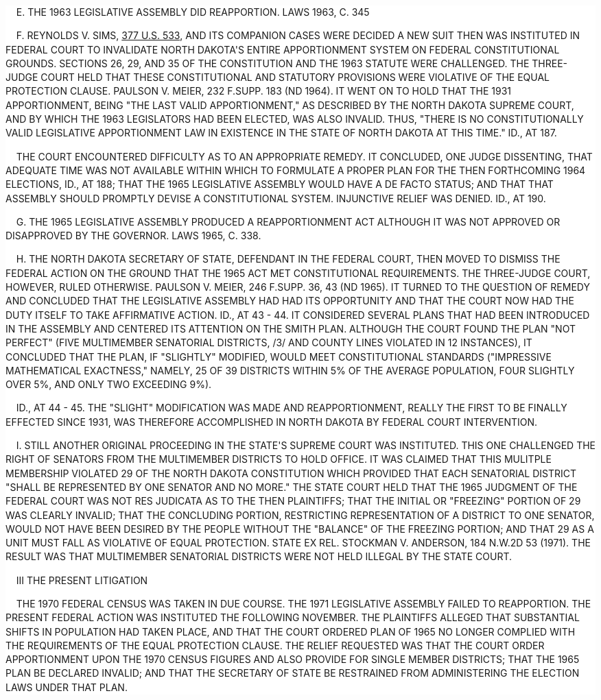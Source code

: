     E. THE 1963 LEGISLATIVE ASSEMBLY DID REAPPORTION.  LAWS 1963, C. 345

    F. REYNOLDS V. SIMS, [377 U.S. 533][/us/courts/scotus/usReporter/377/533], AND ITS COMPANION CASES WERE DECIDED A NEW SUIT THEN WAS INSTITUTED IN FEDERAL COURT TO INVALIDATE NORTH DAKOTA'S ENTIRE APPORTIONMENT SYSTEM ON FEDERAL CONSTITUTIONAL GROUNDS.  SECTIONS 26, 29, AND 35 OF THE CONSTITUTION AND THE 1963 STATUTE WERE CHALLENGED.  THE THREE-JUDGE COURT HELD THAT THESE CONSTITUTIONAL AND STATUTORY PROVISIONS WERE VIOLATIVE OF THE EQUAL PROTECTION CLAUSE.  PAULSON V. MEIER, 232 F.SUPP.  183 (ND 1964).  IT WENT ON TO HOLD THAT THE 1931 APPORTIONMENT, BEING "THE LAST VALID APPORTIONMENT," AS DESCRIBED BY THE NORTH DAKOTA SUPREME COURT, AND BY WHICH THE 1963 LEGISLATORS HAD BEEN ELECTED, WAS ALSO INVALID.  THUS, "THERE IS NO CONSTITUTIONALLY VALID LEGISLATIVE APPORTIONMENT LAW IN EXISTENCE IN THE STATE OF NORTH DAKOTA AT THIS TIME."  ID., AT 187.

    THE COURT ENCOUNTERED DIFFICULTY AS TO AN APPROPRIATE REMEDY.  IT CONCLUDED, ONE JUDGE DISSENTING, THAT ADEQUATE TIME WAS NOT AVAILABLE WITHIN WHICH TO FORMULATE A PROPER PLAN FOR THE THEN FORTHCOMING 1964 ELECTIONS, ID., AT 188; THAT THE 1965 LEGISLATIVE ASSEMBLY WOULD HAVE A DE FACTO STATUS; AND THAT THAT ASSEMBLY SHOULD PROMPTLY DEVISE A CONSTITUTIONAL SYSTEM.  INJUNCTIVE RELIEF WAS DENIED.  ID., AT 190.

    G. THE 1965 LEGISLATIVE ASSEMBLY PRODUCED A REAPPORTIONMENT ACT ALTHOUGH IT WAS NOT APPROVED OR DISAPPROVED BY THE GOVERNOR.  LAWS 1965, C. 338.

    H. THE NORTH DAKOTA SECRETARY OF STATE, DEFENDANT IN THE FEDERAL COURT, THEN MOVED TO DISMISS THE FEDERAL ACTION ON THE GROUND THAT THE 1965 ACT MET CONSTITUTIONAL REQUIREMENTS.  THE THREE-JUDGE COURT, HOWEVER, RULED OTHERWISE.  PAULSON V. MEIER, 246 F.SUPP.  36, 43 (ND 1965).  IT TURNED TO THE QUESTION OF REMEDY AND CONCLUDED THAT THE LEGISLATIVE ASSEMBLY HAD HAD ITS OPPORTUNITY AND THAT THE COURT NOW HAD THE DUTY ITSELF TO TAKE AFFIRMATIVE ACTION.  ID., AT 43 - 44.  IT CONSIDERED SEVERAL PLANS THAT HAD BEEN INTRODUCED IN THE ASSEMBLY AND CENTERED ITS ATTENTION ON THE SMITH PLAN.  ALTHOUGH THE COURT FOUND THE PLAN "NOT PERFECT" (FIVE MULTIMEMBER SENATORIAL DISTRICTS, /3/ AND COUNTY LINES VIOLATED IN 12 INSTANCES), IT CONCLUDED THAT THE PLAN, IF "SLIGHTLY" MODIFIED, WOULD MEET CONSTITUTIONAL STANDARDS ("IMPRESSIVE MATHEMATICAL EXACTNESS," NAMELY, 25 OF 39 DISTRICTS WITHIN 5% OF THE AVERAGE POPULATION, FOUR SLIGHTLY OVER 5%, AND ONLY TWO EXCEEDING 9%).

    ID., AT 44 - 45.  THE "SLIGHT"  MODIFICATION WAS MADE AND REAPPORTIONMENT, REALLY THE FIRST TO BE FINALLY EFFECTED SINCE 1931, WAS THEREFORE ACCOMPLISHED IN NORTH DAKOTA BY FEDERAL COURT INTERVENTION.

    I. STILL ANOTHER ORIGINAL PROCEEDING IN THE STATE'S SUPREME COURT WAS INSTITUTED.  THIS ONE CHALLENGED THE RIGHT OF SENATORS FROM THE MULTIMEMBER DISTRICTS TO HOLD OFFICE.  IT WAS CLAIMED THAT THIS MULITPLE MEMBERSHIP VIOLATED 29 OF THE NORTH DAKOTA CONSTITUTION WHICH PROVIDED THAT EACH SENATORIAL DISTRICT "SHALL BE REPRESENTED BY ONE SENATOR AND NO MORE."  THE STATE COURT HELD THAT THE 1965 JUDGMENT OF THE FEDERAL COURT WAS NOT RES JUDICATA AS TO THE THEN PLAINTIFFS; THAT THE INITIAL OR "FREEZING" PORTION OF 29 WAS CLEARLY INVALID; THAT THE CONCLUDING PORTION, RESTRICTING REPRESENTATION OF A DISTRICT TO ONE SENATOR, WOULD NOT HAVE BEEN DESIRED BY THE PEOPLE WITHOUT THE "BALANCE" OF THE FREEZING PORTION; AND THAT 29 AS A UNIT MUST FALL AS VIOLATIVE OF EQUAL PROTECTION.  STATE EX REL. STOCKMAN V. ANDERSON, 184 N.W.2D 53 (1971).  THE RESULT WAS THAT MULTIMEMBER SENATORIAL DISTRICTS WERE NOT HELD ILLEGAL BY THE STATE COURT.

    III THE PRESENT LITIGATION

    THE 1970 FEDERAL CENSUS WAS TAKEN IN DUE COURSE.  THE 1971 LEGISLATIVE ASSEMBLY FAILED TO REAPPORTION.  THE PRESENT FEDERAL ACTION WAS INSTITUTED THE FOLLOWING NOVEMBER.  THE PLAINTIFFS ALLEGED THAT SUBSTANTIAL SHIFTS IN POPULATION HAD TAKEN PLACE, AND THAT THE COURT ORDERED PLAN OF 1965 NO LONGER COMPLIED WITH THE REQUIREMENTS OF THE EQUAL PROTECTION CLAUSE.  THE RELIEF REQUESTED WAS THAT THE COURT ORDER APPORTIONMENT UPON THE 1970 CENSUS FIGURES AND ALSO PROVIDE FOR SINGLE MEMBER DISTRICTS; THAT THE 1965 PLAN BE DECLARED INVALID; AND THAT THE SECRETARY OF STATE BE RESTRAINED FROM ADMINISTERING THE ELECTION LAWS UNDER THAT PLAN.


[/us/courts/scotus/usReporter/420/1]: https://publicdocs.github.io/go/links?ns=uslm-x&ref=%2Fus%2Fcourts%2Fscotus%2FusReporter%2F420%2F1
[/us/usc/t28/s1253]: https://publicdocs.github.io/go/links?ns=uslm&ref=%2Fus%2Fusc%2Ft28%2Fs1253
[/us/courts/scotus/usReporter/402/690]: https://publicdocs.github.io/go/links?ns=uslm-x&ref=%2Fus%2Fcourts%2Fscotus%2FusReporter%2F402%2F690
[/us/courts/scotus/usReporter/410/315]: https://publicdocs.github.io/go/links?ns=uslm-x&ref=%2Fus%2Fcourts%2Fscotus%2FusReporter%2F410%2F315
[/us/courts/scotus/usReporter/369/186]: https://publicdocs.github.io/go/links?ns=uslm-x&ref=%2Fus%2Fcourts%2Fscotus%2FusReporter%2F369%2F186
[/us/courts/scotus/usReporter/377/533]: https://publicdocs.github.io/go/links?ns=uslm-x&ref=%2Fus%2Fcourts%2Fscotus%2FusReporter%2F377%2F533
[/us/courts/scotus/usReporter/377/633]: https://publicdocs.github.io/go/links?ns=uslm-x&ref=%2Fus%2Fcourts%2Fscotus%2FusReporter%2F377%2F633
[/us/courts/scotus/usReporter/377/656]: https://publicdocs.github.io/go/links?ns=uslm-x&ref=%2Fus%2Fcourts%2Fscotus%2FusReporter%2F377%2F656
[/us/courts/scotus/usReporter/377/678]: https://publicdocs.github.io/go/links?ns=uslm-x&ref=%2Fus%2Fcourts%2Fscotus%2FusReporter%2F377%2F678
[/us/courts/scotus/usReporter/377/695]: https://publicdocs.github.io/go/links?ns=uslm-x&ref=%2Fus%2Fcourts%2Fscotus%2FusReporter%2F377%2F695
[/us/courts/scotus/usReporter/377/713]: https://publicdocs.github.io/go/links?ns=uslm-x&ref=%2Fus%2Fcourts%2Fscotus%2FusReporter%2F377%2F713
[/us/usc/t42/s1983]: https://publicdocs.github.io/go/links?ns=uslm&ref=%2Fus%2Fusc%2Ft42%2Fs1983
[/us/courts/scotus/usReporter/377/533]: https://publicdocs.github.io/go/links?ns=uslm-x&ref=%2Fus%2Fcourts%2Fscotus%2FusReporter%2F377%2F533
[/us/courts/scotus/usReporter/402/690]: https://publicdocs.github.io/go/links?ns=uslm-x&ref=%2Fus%2Fcourts%2Fscotus%2FusReporter%2F402%2F690
[/us/courts/scotus/usReporter/404/549]: https://publicdocs.github.io/go/links?ns=uslm-x&ref=%2Fus%2Fcourts%2Fscotus%2FusReporter%2F404%2F549
[/us/courts/scotus/usReporter/416/966]: https://publicdocs.github.io/go/links?ns=uslm-x&ref=%2Fus%2Fcourts%2Fscotus%2FusReporter%2F416%2F966
[/us/usc/t28/s1253]: https://publicdocs.github.io/go/links?ns=uslm&ref=%2Fus%2Fusc%2Ft28%2Fs1253
[/us/usc/t28/s2281]: https://publicdocs.github.io/go/links?ns=uslm&ref=%2Fus%2Fusc%2Ft28%2Fs2281
[/us/courts/scotus/usReporter/412/755]: https://publicdocs.github.io/go/links?ns=uslm-x&ref=%2Fus%2Fcourts%2Fscotus%2FusReporter%2F412%2F755
[/us/courts/scotus/usReporter/386/120]: https://publicdocs.github.io/go/links?ns=uslm-x&ref=%2Fus%2Fcourts%2Fscotus%2FusReporter%2F386%2F120
[/us/courts/scotus/usReporter/384/73]: https://publicdocs.github.io/go/links?ns=uslm-x&ref=%2Fus%2Fcourts%2Fscotus%2FusReporter%2F384%2F73
[/us/courts/scotus/usReporter/379/433]: https://publicdocs.github.io/go/links?ns=uslm-x&ref=%2Fus%2Fcourts%2Fscotus%2FusReporter%2F379%2F433
[/us/courts/scotus/usReporter/403/124]: https://publicdocs.github.io/go/links?ns=uslm-x&ref=%2Fus%2Fcourts%2Fscotus%2FusReporter%2F403%2F124
[/us/courts/scotus/usReporter/402/690]: https://publicdocs.github.io/go/links?ns=uslm-x&ref=%2Fus%2Fcourts%2Fscotus%2FusReporter%2F402%2F690
[/us/courts/scotus/usReporter/410/315]: https://publicdocs.github.io/go/links?ns=uslm-x&ref=%2Fus%2Fcourts%2Fscotus%2FusReporter%2F410%2F315
[/us/courts/scotus/usReporter/385/440]: https://publicdocs.github.io/go/links?ns=uslm-x&ref=%2Fus%2Fcourts%2Fscotus%2FusReporter%2F385%2F440
[/us/courts/scotus/usReporter/376/1]: https://publicdocs.github.io/go/links?ns=uslm-x&ref=%2Fus%2Fcourts%2Fscotus%2FusReporter%2F376%2F1
[/us/courts/scotus/usReporter/394/526]: https://publicdocs.github.io/go/links?ns=uslm-x&ref=%2Fus%2Fcourts%2Fscotus%2FusReporter%2F394%2F526
[/us/courts/scotus/usReporter/394/542]: https://publicdocs.github.io/go/links?ns=uslm-x&ref=%2Fus%2Fcourts%2Fscotus%2FusReporter%2F394%2F542
[/us/courts/scotus/usReporter/412/783]: https://publicdocs.github.io/go/links?ns=uslm-x&ref=%2Fus%2Fcourts%2Fscotus%2FusReporter%2F412%2F783
[/us/courts/scotus/usReporter/412/735]: https://publicdocs.github.io/go/links?ns=uslm-x&ref=%2Fus%2Fcourts%2Fscotus%2FusReporter%2F412%2F735
[/us/courts/scotus/usReporter/406/187]: https://publicdocs.github.io/go/links?ns=uslm-x&ref=%2Fus%2Fcourts%2Fscotus%2FusReporter%2F406%2F187
[/us/usc/t28/s1253]: https://publicdocs.github.io/go/links?ns=uslm&ref=%2Fus%2Fusc%2Ft28%2Fs1253
[/us/usc/t28/s2281]: https://publicdocs.github.io/go/links?ns=uslm&ref=%2Fus%2Fusc%2Ft28%2Fs2281
[/us/courts/scotus/usReporter/379/433]: https://publicdocs.github.io/go/links?ns=uslm-x&ref=%2Fus%2Fcourts%2Fscotus%2FusReporter%2F379%2F433
[/us/courts/scotus/usReporter/377/713]: https://publicdocs.github.io/go/links?ns=uslm-x&ref=%2Fus%2Fcourts%2Fscotus%2FusReporter%2F377%2F713
[/us/courts/scotus/usReporter/403/124]: https://publicdocs.github.io/go/links?ns=uslm-x&ref=%2Fus%2Fcourts%2Fscotus%2FusReporter%2F403%2F124
[/us/courts/scotus/usReporter/410/315]: https://publicdocs.github.io/go/links?ns=uslm-x&ref=%2Fus%2Fcourts%2Fscotus%2FusReporter%2F410%2F315
[/us/courts/scotus/usReporter/377/678]: https://publicdocs.github.io/go/links?ns=uslm-x&ref=%2Fus%2Fcourts%2Fscotus%2FusReporter%2F377%2F678
[/us/courts/scotus/usReporter/377/533]: https://publicdocs.github.io/go/links?ns=uslm-x&ref=%2Fus%2Fcourts%2Fscotus%2FusReporter%2F377%2F533
[/us/courts/scotus/usReporter/376/1]: https://publicdocs.github.io/go/links?ns=uslm-x&ref=%2Fus%2Fcourts%2Fscotus%2FusReporter%2F376%2F1
[/us/courts/scotus/usReporter/394/526]: https://publicdocs.github.io/go/links?ns=uslm-x&ref=%2Fus%2Fcourts%2Fscotus%2FusReporter%2F394%2F526
[/us/courts/scotus/usReporter/394/542]: https://publicdocs.github.io/go/links?ns=uslm-x&ref=%2Fus%2Fcourts%2Fscotus%2FusReporter%2F394%2F542
[/us/courts/scotus/usReporter/412/783]: https://publicdocs.github.io/go/links?ns=uslm-x&ref=%2Fus%2Fcourts%2Fscotus%2FusReporter%2F412%2F783
